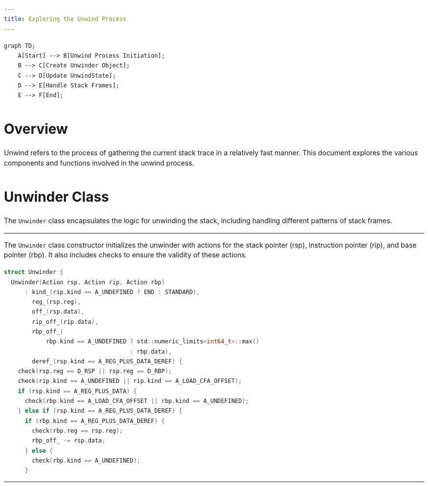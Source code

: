 ```yaml
---
title: Exploring the Unwind Process
---
```

```mermaid
graph TD;
    A[Start] --> B[Unwind Process Initiation];
    B --> C[Create Unwinder Object];
    C --> D[Update UnwindState];
    D --> E[Handle Stack Frames];
    E --> F[End];
```

# Overview

Unwind refers to the process of gathering the current stack trace in a relatively fast manner. This document explores the various components and functions involved in the unwind process.

# Unwinder Class

The <SwmToken path="torch/csrc/profiler/unwind/unwinder.h" pos="13:2:2" line-data="struct Unwinder {">`Unwinder`</SwmToken> class encapsulates the logic for unwinding the stack, including handling different patterns of stack frames.

<SwmSnippet path="/torch/csrc/profiler/unwind/unwinder.h" line="13">

---

The <SwmToken path="torch/csrc/profiler/unwind/unwinder.h" pos="13:2:2" line-data="struct Unwinder {">`Unwinder`</SwmToken> class constructor initializes the unwinder with actions for the stack pointer (rsp), instruction pointer (rip), and base pointer (rbp). It also includes checks to ensure the validity of these actions.

```c
struct Unwinder {
  Unwinder(Action rsp, Action rip, Action rbp)
      : kind_(rip.kind == A_UNDEFINED ? END : STANDARD),
        reg_(rsp.reg),
        off_(rsp.data),
        rip_off_(rip.data),
        rbp_off_(
            rbp.kind == A_UNDEFINED ? std::numeric_limits<int64_t>::max()
                                    : rbp.data),
        deref_(rsp.kind == A_REG_PLUS_DATA_DEREF) {
    check(rsp.reg == D_RSP || rsp.reg == D_RBP);
    check(rip.kind == A_UNDEFINED || rip.kind == A_LOAD_CFA_OFFSET);
    if (rsp.kind == A_REG_PLUS_DATA) {
      check(rbp.kind == A_LOAD_CFA_OFFSET || rbp.kind == A_UNDEFINED);
    } else if (rsp.kind == A_REG_PLUS_DATA_DEREF) {
      if (rbp.kind == A_REG_PLUS_DATA_DEREF) {
        check(rbp.reg == rsp.reg);
        rbp_off_ -= rsp.data;
      } else {
        check(rbp.kind == A_UNDEFINED);
      }
```

---